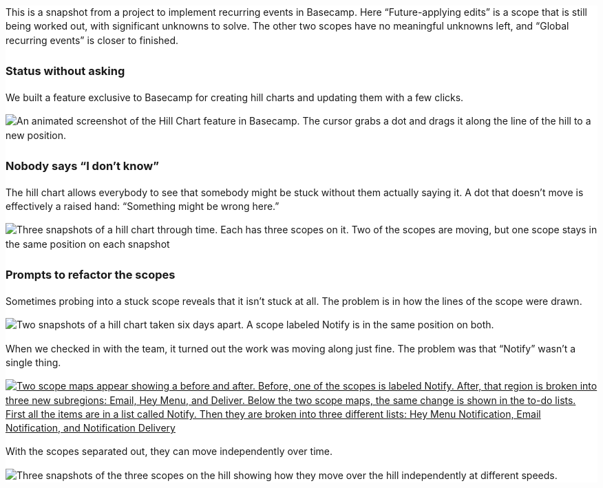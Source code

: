 This is a snapshot from a project to implement recurring events in Basecamp.
Here “Future-applying edits” is a scope that is still being worked out, with
significant unknowns to solve. The other two scopes have no meaningful unknowns
left, and “Global recurring events” is closer to finished.

### Status without asking

We built a feature exclusive to Basecamp for creating hill charts and updating
them with a few clicks. 

![An animated screenshot of the Hill Chart feature in Basecamp. The cursor
grabs a dot and drags it along the line of the hill to a new
position.](https://basecamp.com/assets/books/shapeup/3.4/dragging_scopes-3e5bf229b1603922b72af5d04a2a7f1aceaf91b8e751680b3d29a3ac982c8289.gif)

### Nobody says “I don’t know”

The hill chart allows everybody to see that somebody might be stuck without
them actually saying it. A dot that doesn’t move is effectively a raised hand:
“Something might be wrong here.”

![Three snapshots of a hill chart through time. Each has three scopes on it.
Two of the scopes are moving, but one scope stays in the same position on each
snapshot](https://basecamp.com/assets/books/shapeup/3.4/stuck_scope-e163bf7a8211ad246df85cd4182b520606d1713589000abd991f1e2625ba9177.png)

### Prompts to refactor the scopes

Sometimes probing into a stuck scope reveals that it isn’t stuck at all. The
problem is in how the lines of the scope were drawn.

![Two snapshots of a hill chart taken six days apart. A scope labeled Notify is
in the same position on
both.](https://basecamp.com/assets/books/shapeup/3.4/notify_stuck-6b712f982cad1d5dfd69521c1a3d981d267170d0e362f745a0fc174a6a4e76a3.png)

When we checked in with the team, it turned out the work was moving along just
fine. The problem was that “Notify” wasn’t a single thing. 

[![Two scope maps appear showing a before and after. Before, one of the scopes
is labeled Notify. After, that region is broken into three new subregions:
Email, Hey Menu, and Deliver. Below the two scope maps, the same change is
shown in the to-do lists. First all the items are in a list called Notify.
Then they are broken into three different lists: Hey Menu Notification, Email
Notification, and Notification
Delivery](https://basecamp.com/assets/books/shapeup/3.4/notify_factored_out-a7da115cbab1c0b9b005e8ffe51b85a8d8e4e292118b1125740b29d42ea232a2.png)](https://basecamp.com/assets/books/shapeup/3.4/notify_factored_out-a7da115cbab1c0b9b005e8ffe51b85a8d8e4e292118b1125740b29d42ea232a2.png) 

With the scopes separated out, they can move independently over time. 

![Three snapshots of the three scopes on the hill showing how they move over
the hill independently at different
speeds.](https://basecamp.com/assets/books/shapeup/3.4/notify_movement_after_refactoring-215c277c889103d22b884995b89170bd558c57b94085e41840ae5600b604cac8.png)
